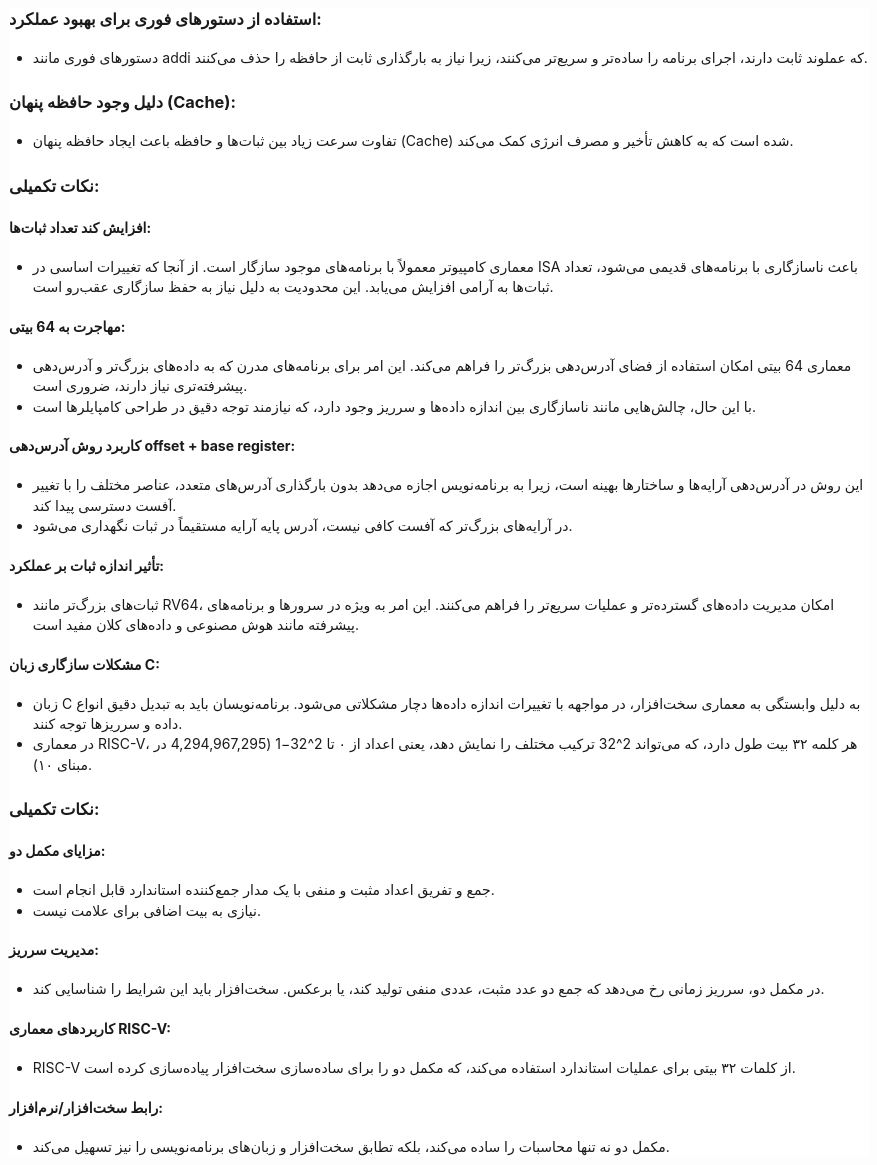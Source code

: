 ### استفاده از دستورهای فوری برای بهبود عملکرد:
- دستورهای فوری مانند addi که عملوند ثابت دارند، اجرای برنامه را ساده‌تر و سریع‌تر می‌کنند، زیرا نیاز به بارگذاری ثابت از حافظه را حذف می‌کنند.

### دلیل وجود حافظه پنهان (Cache):
- تفاوت سرعت زیاد بین ثبات‌ها و حافظه باعث ایجاد حافظه پنهان (Cache) شده است که به کاهش تأخیر و مصرف انرژی کمک می‌کند.

### نکات تکمیلی:
#### افزایش کند تعداد ثبات‌ها:
- معماری کامپیوتر معمولاً با برنامه‌های موجود سازگار است. از آنجا که تغییرات اساسی در ISA باعث ناسازگاری با برنامه‌های قدیمی می‌شود، تعداد ثبات‌ها به آرامی افزایش می‌یابد. این محدودیت به دلیل نیاز به حفظ سازگاری عقب‌رو است.

#### مهاجرت به 64 بیتی:
- معماری 64 بیتی امکان استفاده از فضای آدرس‌دهی بزرگ‌تر را فراهم می‌کند. این امر برای برنامه‌های مدرن که به داده‌های بزرگ‌تر و آدرس‌دهی پیشرفته‌تری نیاز دارند، ضروری است.
- با این حال، چالش‌هایی مانند ناسازگاری بین اندازه داده‌ها و سرریز وجود دارد، که نیازمند توجه دقیق در طراحی کامپایلرها است.

#### کاربرد روش آدرس‌دهی offset + base register:
- این روش در آدرس‌دهی آرایه‌ها و ساختارها بهینه است، زیرا به برنامه‌نویس اجازه می‌دهد بدون بارگذاری آدرس‌های متعدد، عناصر مختلف را با تغییر آفست دسترسی پیدا کند.
- در آرایه‌های بزرگ‌تر که آفست کافی نیست، آدرس پایه آرایه مستقیماً در ثبات نگهداری می‌شود.

#### تأثیر اندازه ثبات بر عملکرد:
- ثبات‌های بزرگ‌تر مانند RV64، امکان مدیریت داده‌های گسترده‌تر و عملیات سریع‌تر را فراهم می‌کنند. این امر به ویژه در سرورها و برنامه‌های پیشرفته مانند هوش مصنوعی و داده‌های کلان مفید است.

#### مشکلات سازگاری زبان C:
- زبان C به دلیل وابستگی به معماری سخت‌افزار، در مواجهه با تغییرات اندازه داده‌ها دچار مشکلاتی می‌شود. برنامه‌نویسان باید به تبدیل دقیق انواع داده و سرریزها توجه کنند.
- در معماری RISC-V، هر کلمه ۳۲ بیت طول دارد، که می‌تواند 2^32 ترکیب مختلف را نمایش دهد، یعنی اعداد از ۰ تا 2^32−1 (4,294,967,295 در مبنای ۱۰).

### نکات تکمیلی:
#### مزایای مکمل دو:
- جمع و تفریق اعداد مثبت و منفی با یک مدار جمع‌کننده استاندارد قابل انجام است.
- نیازی به بیت اضافی برای علامت نیست.

#### مدیریت سرریز:
- در مکمل دو، سرریز زمانی رخ می‌دهد که جمع دو عدد مثبت، عددی منفی تولید کند، یا برعکس. سخت‌افزار باید این شرایط را شناسایی کند.

#### کاربردهای معماری RISC-V:
- RISC-V از کلمات ۳۲ بیتی برای عملیات استاندارد استفاده می‌کند، که مکمل دو را برای ساده‌سازی سخت‌افزار پیاده‌سازی کرده است.

#### رابط سخت‌افزار/نرم‌افزار:
- مکمل دو نه تنها محاسبات را ساده می‌کند، بلکه تطابق سخت‌افزار و زبان‌های برنامه‌نویسی را نیز تسهیل می‌کند.
